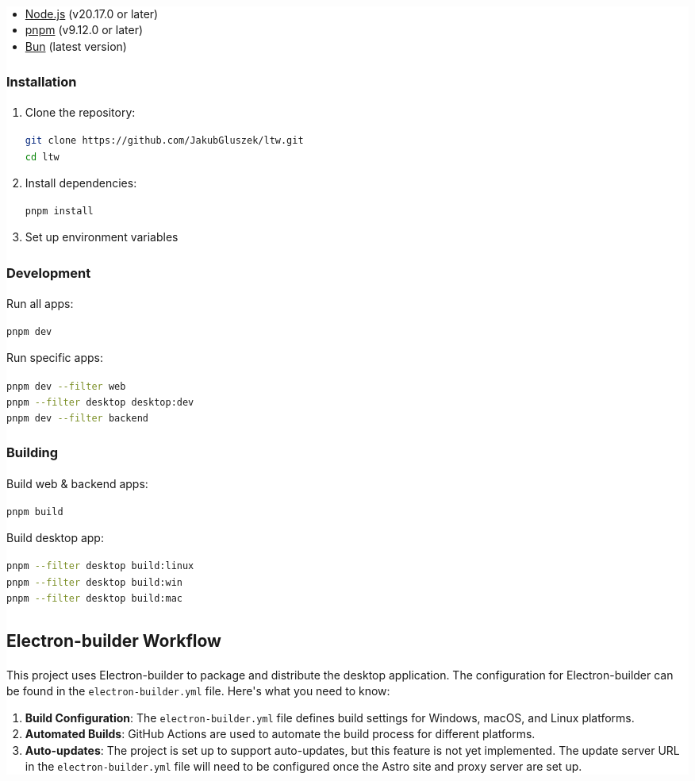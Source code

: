 - [Node.js](https://nodejs.org/) (v20.17.0 or later)
- [pnpm](https://pnpm.io/) (v9.12.0 or later)
- [Bun](https://bun.sh/) (latest version)

### Installation

1. Clone the repository:
   ```sh
   git clone https://github.com/JakubGluszek/ltw.git
   cd ltw
   ```
2. Install dependencies:
   ```sh
   pnpm install
   ```
3. Set up environment variables

### Development

Run all apps:

```sh
pnpm dev
```

Run specific apps:

```sh
pnpm dev --filter web
pnpm --filter desktop desktop:dev
pnpm dev --filter backend
```

### Building

Build web & backend apps:

```sh
pnpm build
```

Build desktop app:

```sh
pnpm --filter desktop build:linux
pnpm --filter desktop build:win
pnpm --filter desktop build:mac
```

## Electron-builder Workflow

This project uses Electron-builder to package and distribute the desktop application. The configuration for Electron-builder can be found in the `electron-builder.yml` file. Here's what you need to know:

1. **Build Configuration**: The `electron-builder.yml` file defines build settings for Windows, macOS, and Linux platforms.
2. **Automated Builds**: GitHub Actions are used to automate the build process for different platforms.
3. **Auto-updates**: The project is set up to support auto-updates, but this feature is not yet implemented. The update server URL in the `electron-builder.yml` file will need to be configured once the Astro site and proxy server are set up.
